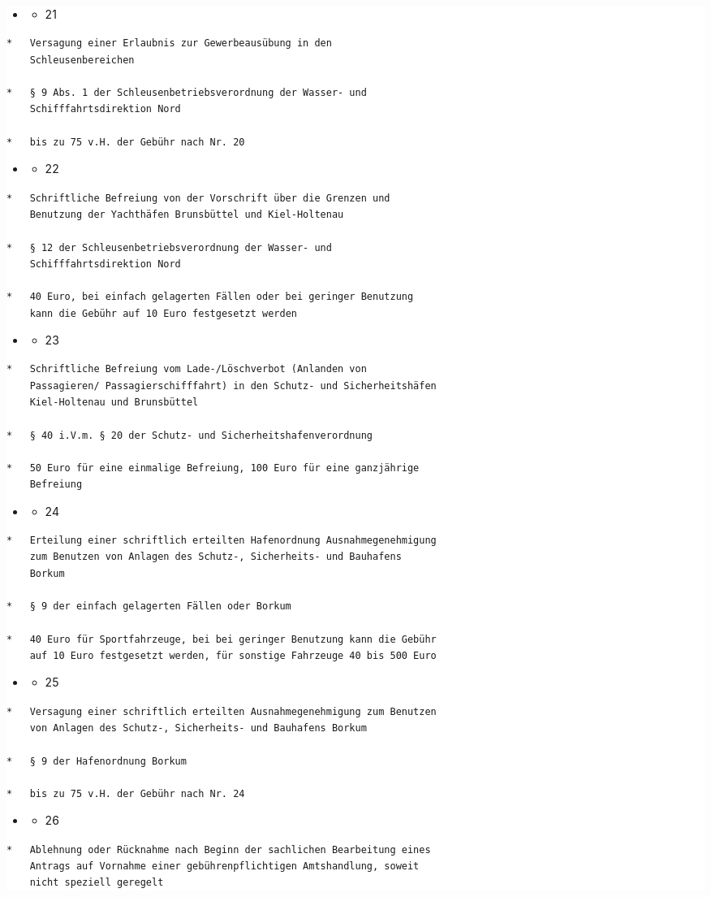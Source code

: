 
*    *   21

    *   Versagung einer Erlaubnis zur Gewerbeausübung in den
        Schleusenbereichen

    *   § 9 Abs. 1 der Schleusenbetriebsverordnung der Wasser- und
        Schifffahrtsdirektion Nord

    *   bis zu 75 v.H. der Gebühr nach Nr. 20


*    *   22

    *   Schriftliche Befreiung von der Vorschrift über die Grenzen und
        Benutzung der Yachthäfen Brunsbüttel und Kiel-Holtenau

    *   § 12 der Schleusenbetriebsverordnung der Wasser- und
        Schifffahrtsdirektion Nord

    *   40 Euro, bei einfach gelagerten Fällen oder bei geringer Benutzung
        kann die Gebühr auf 10 Euro festgesetzt werden


*    *   23

    *   Schriftliche Befreiung vom Lade-/Löschverbot (Anlanden von
        Passagieren/ Passagierschifffahrt) in den Schutz- und Sicherheitshäfen
        Kiel-Holtenau und Brunsbüttel

    *   § 40 i.V.m. § 20 der Schutz- und Sicherheitshafenverordnung

    *   50 Euro für eine einmalige Befreiung, 100 Euro für eine ganzjährige
        Befreiung


*    *   24

    *   Erteilung einer schriftlich erteilten Hafenordnung Ausnahmegenehmigung
        zum Benutzen von Anlagen des Schutz-, Sicherheits- und Bauhafens
        Borkum

    *   § 9 der einfach gelagerten Fällen oder Borkum

    *   40 Euro für Sportfahrzeuge, bei bei geringer Benutzung kann die Gebühr
        auf 10 Euro festgesetzt werden, für sonstige Fahrzeuge 40 bis 500 Euro


*    *   25

    *   Versagung einer schriftlich erteilten Ausnahmegenehmigung zum Benutzen
        von Anlagen des Schutz-, Sicherheits- und Bauhafens Borkum

    *   § 9 der Hafenordnung Borkum

    *   bis zu 75 v.H. der Gebühr nach Nr. 24


*    *   26

    *   Ablehnung oder Rücknahme nach Beginn der sachlichen Bearbeitung eines
        Antrags auf Vornahme einer gebührenpflichtigen Amtshandlung, soweit
        nicht speziell geregelt
